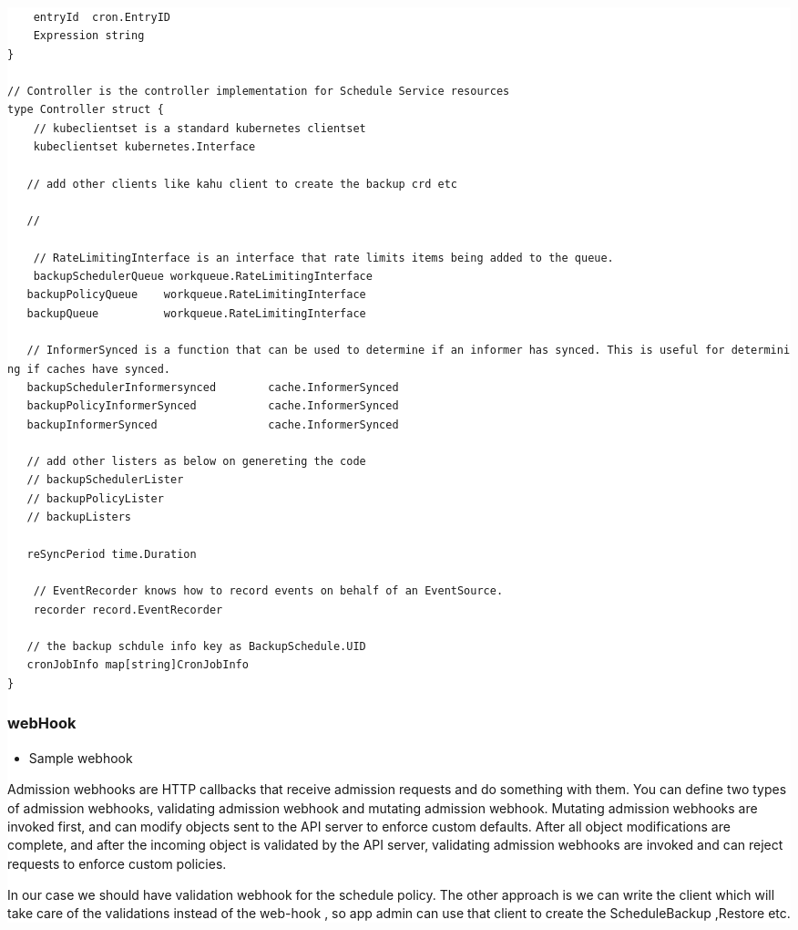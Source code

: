 ```golang
    entryId  cron.EntryID
    Expression string
}

// Controller is the controller implementation for Schedule Service resources
type Controller struct {
	// kubeclientset is a standard kubernetes clientset
	kubeclientset kubernetes.Interface

   // add other clients like kahu client to create the backup crd etc

   // 
	
	// RateLimitingInterface is an interface that rate limits items being added to the queue.
	backupSchedulerQueue workqueue.RateLimitingInterface
   backupPolicyQueue    workqueue.RateLimitingInterface
   backupQueue          workqueue.RateLimitingInterface

   // InformerSynced is a function that can be used to determine if an informer has synced. This is useful for determining if caches have synced.
   backupSchedulerInformersynced        cache.InformerSynced
   backupPolicyInformerSynced           cache.InformerSynced
   backupInformerSynced                 cache.InformerSynced

   // add other listers as below on genereting the code
   // backupSchedulerLister  
   // backupPolicyLister
   // backupListers     

   reSyncPeriod time.Duration

	// EventRecorder knows how to record events on behalf of an EventSource.
	recorder record.EventRecorder

   // the backup schdule info key as BackupSchedule.UID
   cronJobInfo map[string]CronJobInfo
}

```

### webHook

- Sample webhook

Admission webhooks are HTTP callbacks that receive admission requests and do something with them. You can define two types of admission webhooks, validating admission webhook and mutating admission webhook. Mutating admission webhooks are invoked first, and can modify objects sent to the API server to enforce custom defaults. After all object modifications are complete, and after the incoming object is validated by the API server, validating admission webhooks are invoked and can reject requests to enforce custom policies.

In our case we should have validation webhook for the schedule policy. The other approach is
we can write the client which will take care of the validations instead of the web-hook , so app admin can  use that client to create the ScheduleBackup ,Restore etc. 
